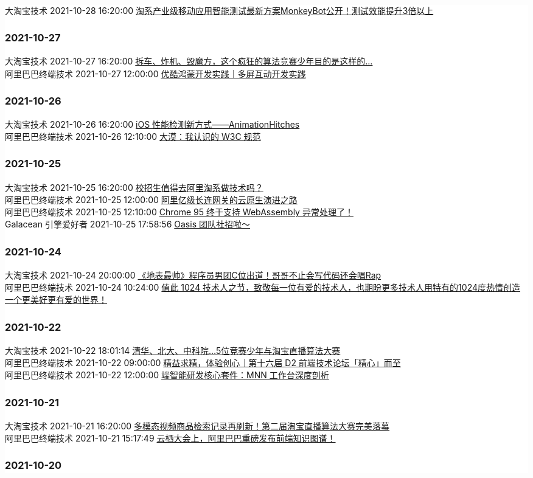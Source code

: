 大淘宝技术 2021-10-28 16:20:00 [淘系产业级移动应用智能测试最新方案MonkeyBot公开！测试效能提升3倍以上](http://mp.weixin.qq.com/s?__biz=MzAxNDEwNjk5OQ==&amp;mid=2650438767&amp;idx=1&amp;sn=d6d01a95958e1fde79178b023903b025&amp;chksm=8396b477b4e13d61c681e9ad094ad8ee9a92341b0bbd65e2dd3eaa9001f95e9a6b22cee0f922&amp;scene=27#wechat_redirect)  
### 2021-10-27  
大淘宝技术 2021-10-27 16:20:00 [拆车、炸机、毁魔方，这个疯狂的算法竞赛少年目的是这样的…](http://mp.weixin.qq.com/s?__biz=MzAxNDEwNjk5OQ==&amp;mid=2650438586&amp;idx=1&amp;sn=117c89972d30735c0215a57790e858af&amp;chksm=8396b3a2b4e13ab473c961c83d01a2217c0f65b8a9bd54659839ab9567babc2e61676622539f&amp;scene=27#wechat_redirect)  
阿里巴巴终端技术 2021-10-27 12:00:00 [优酷鸿蒙开发实践｜多屏互动开发实践](http://mp.weixin.qq.com/s?__biz=Mzg4MjE5OTI4Mw==&amp;mid=2247494788&amp;idx=1&amp;sn=d6aa73bfda5f12d07eaec9c219296098&amp;chksm=cf58f318f82f7a0e07a0f10f868376ca5937606d9d142cdaf85138c301ddcdb3ce262ab2cc65&amp;scene=27#wechat_redirect)  
### 2021-10-26  
大淘宝技术 2021-10-26 16:20:00 [iOS 性能检测新方式​——AnimationHitches](http://mp.weixin.qq.com/s?__biz=MzAxNDEwNjk5OQ==&amp;mid=2650438527&amp;idx=1&amp;sn=550b7f222744509e8054572b01171b31&amp;chksm=8396b367b4e13a719be45333538a973893ee81b23a9e7379974ef3f83ff9071bdcff9cf0d127&amp;scene=27#wechat_redirect)  
阿里巴巴终端技术 2021-10-26 12:10:00 [大漠：我认识的 W3C 规范](http://mp.weixin.qq.com/s?__biz=Mzg4MjE5OTI4Mw==&amp;mid=2247489140&amp;idx=1&amp;sn=bf32d4ee822e1f6ec042c5c772d2d600&amp;chksm=cf5b09e8f82c80fe7c3965944c46a4108667dcc1f704a95b3047d2ca3fcbe7b979c8aa7eacf4&amp;scene=27#wechat_redirect)  
### 2021-10-25  
大淘宝技术 2021-10-25 16:20:00 [校招生值得去阿里淘系做技术吗？](http://mp.weixin.qq.com/s?__biz=MzAxNDEwNjk5OQ==&amp;mid=2650438522&amp;idx=1&amp;sn=71939790e4c835f9879dc0fa2ce26833&amp;chksm=8396b362b4e13a74d27f7d7d7477792faaff9f81db566d1b3af17e78df1b896a868730f83fb5&amp;scene=27#wechat_redirect)  
阿里巴巴终端技术 2021-10-25 12:00:00 [阿里亿级长连网关的云原生演进之路](http://mp.weixin.qq.com/s?__biz=Mzg4MjE5OTI4Mw==&amp;mid=2247494787&amp;idx=1&amp;sn=e2a98c88309f0d73ebb1223c2bdbe127&amp;chksm=cf58f31ff82f7a09913ee328b18f1959bc77284f02482bdaea04a6574593aa8974443d9c8cbe&amp;scene=27#wechat_redirect)  
阿里巴巴终端技术 2021-10-25 12:10:00 [Chrome 95 终于支持 WebAssembly 异常处理了！](http://mp.weixin.qq.com/s?__biz=Mzg4MjE5OTI4Mw==&amp;mid=2247489104&amp;idx=1&amp;sn=14f28f0f40326a8ef6e8304144ed6372&amp;chksm=cf5b09ccf82c80da9f1b6bda488a48760a628b2e3dc34da043c5f77d25c07fab06333d97ad0e&amp;scene=27#wechat_redirect)  
Galacean 引擎爱好者 2021-10-25 17:58:56 [Oasis 团队社招啦～](http://mp.weixin.qq.com/s?__biz=MzkyMTIzOTA1NQ==&mid=2247484288&idx=1&sn=3eb4984bb8cac4a6c9f31d7a3496f647&chksm=c187e8e0f6f061f6c602e88655b3589e9d322d4af898c8d780653700294f9279028512f96b95#rd)  
### 2021-10-24  
大淘宝技术 2021-10-24 20:00:00 [《地表最帅》程序员男团C位出道！哥哥不止会写代码还会唱Rap](http://mp.weixin.qq.com/s?__biz=MzAxNDEwNjk5OQ==&amp;mid=2650438494&amp;idx=1&amp;sn=ad72aa4b417df07811d44d2ce7bf6dbb&amp;chksm=8396b346b4e13a504e8f06f1491dd86f751f95952cb2d36d39badd269b4aa77697b1bb709df7&amp;scene=27#wechat_redirect)  
阿里巴巴终端技术 2021-10-24 10:24:00 [值此 1024 技术人之节，致敬每一位有爱的技术人，也期盼更多技术人用特有的1024度热情创造一个更美好更有爱的世界！](http://mp.weixin.qq.com/s?__biz=Mzg4MjE5OTI4Mw==&amp;mid=2247494786&amp;idx=1&amp;sn=3ac74bd2048be07ae42832988375a8cf&amp;chksm=cf58f31ef82f7a08df1aa0527a4747572b9a475fe9a82ba39cfea1571711292c4947886fbdf7&amp;scene=27#wechat_redirect)  
### 2021-10-22  
大淘宝技术 2021-10-22 18:01:14 [清华、北大、中科院…5位竞赛少年与淘宝直播算法大赛](http://mp.weixin.qq.com/s?__biz=MzAxNDEwNjk5OQ==&amp;mid=2650438473&amp;idx=1&amp;sn=ba3f573d62e4bcc2d0fecf66fc4d44de&amp;chksm=8396b351b4e13a4784aa955774d046b5b441a223ad8319143f82fe3f81b85cf82b430021a771&amp;scene=27#wechat_redirect)  
阿里巴巴终端技术 2021-10-22 09:00:00 [精益求精，体验创心｜第十六届 D2 前端技术论坛「精心」而至](http://mp.weixin.qq.com/s?__biz=Mzg4MjE5OTI4Mw==&amp;mid=2247489094&amp;idx=1&amp;sn=e9c625c954525156cc32ba3f1fd670d4&amp;chksm=cf5b09daf82c80cc0c2b962635f6052b45cba1be3f2f5cbc370b197a90f71ea64c090bb7bcc3&amp;scene=27#wechat_redirect)  
阿里巴巴终端技术 2021-10-22 12:00:00 [端智能研发核心套件：MNN 工作台深度剖析](http://mp.weixin.qq.com/s?__biz=Mzg4MjE5OTI4Mw==&amp;mid=2247494785&amp;idx=1&amp;sn=e9a761416dc2e8d428ae8783bb6892cf&amp;chksm=cf58f31df82f7a0be2a3d5cdcae0b2ec63a3bfa617f3a4d12c19900cf1f4374ef3cdcce69dbc&amp;scene=27#wechat_redirect)  
### 2021-10-21  
大淘宝技术 2021-10-21 16:20:00 [多模态视频商品检索记录再刷新！第二届淘宝直播算法大赛完美落幕](http://mp.weixin.qq.com/s?__biz=MzAxNDEwNjk5OQ==&amp;mid=2650438454&amp;idx=1&amp;sn=740f8db2a2b3f957ca16ff0d26a0de11&amp;chksm=8396b32eb4e13a38626aeba471b1863b90b9d83c00513f59085487e48c0db40925d8b9e85d23&amp;scene=27#wechat_redirect)  
阿里巴巴终端技术 2021-10-21 15:17:49 [云栖大会上，阿里巴巴重磅发布前端知识图谱！](http://mp.weixin.qq.com/s?__biz=Mzg4MjE5OTI4Mw==&amp;mid=2247489084&amp;idx=1&amp;sn=8e4e110f863e2b03fa137b39d6a8a72a&amp;chksm=cf5b09a0f82c80b6dee34e387d99d1624ab5d8525db788ec0bb3124a79806d6b0fad871faa30&amp;scene=27#wechat_redirect)  
### 2021-10-20  